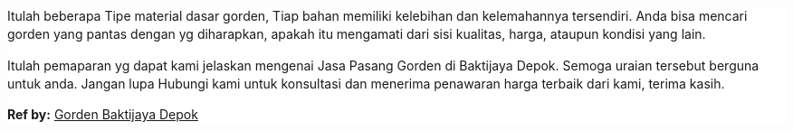 Itulah beberapa Tipe material dasar gorden, Tiap bahan memiliki kelebihan dan kelemahannya tersendiri. Anda bisa mencari gorden yang pantas dengan yg diharapkan, apakah itu mengamati dari sisi kualitas, harga, ataupun kondisi yang lain.

Itulah pemaparan yg dapat kami jelaskan mengenai Jasa Pasang Gorden di Baktijaya Depok. Semoga uraian tersebut berguna untuk anda. Jangan lupa Hubungi kami untuk konsultasi dan menerima penawaran harga terbaik dari kami, terima kasih.

**Ref by:**  [Gorden  Baktijaya Depok](https://id.wikipedia.org/wiki/Gorden)
